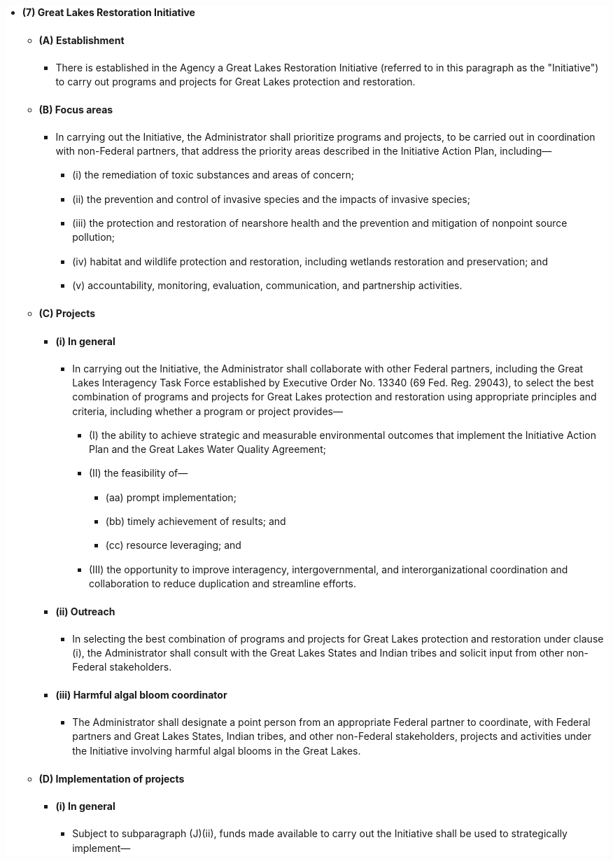 * #### (7) Great Lakes Restoration Initiative
  * #### (A) Establishment
    * There is established in the Agency a Great Lakes Restoration Initiative (referred to in this paragraph as the "Initiative") to carry out programs and projects for Great Lakes protection and restoration.

  * #### (B) Focus areas
    * In carrying out the Initiative, the Administrator shall prioritize programs and projects, to be carried out in coordination with non-Federal partners, that address the priority areas described in the Initiative Action Plan, including—

      * (i) the remediation of toxic substances and areas of concern;

      * (ii) the prevention and control of invasive species and the impacts of invasive species;

      * (iii) the protection and restoration of nearshore health and the prevention and mitigation of nonpoint source pollution;

      * (iv) habitat and wildlife protection and restoration, including wetlands restoration and preservation; and

      * (v) accountability, monitoring, evaluation, communication, and partnership activities.

  * #### (C) Projects
    * #### (i) In general
      * In carrying out the Initiative, the Administrator shall collaborate with other Federal partners, including the Great Lakes Interagency Task Force established by Executive Order No. 13340 (69 Fed. Reg. 29043), to select the best combination of programs and projects for Great Lakes protection and restoration using appropriate principles and criteria, including whether a program or project provides—

        * (I) the ability to achieve strategic and measurable environmental outcomes that implement the Initiative Action Plan and the Great Lakes Water Quality Agreement;

        * (II) the feasibility of—

          * (aa) prompt implementation;

          * (bb) timely achievement of results; and

          * (cc) resource leveraging; and


        * (III) the opportunity to improve interagency, intergovernmental, and interorganizational coordination and collaboration to reduce duplication and streamline efforts.

    * #### (ii) Outreach
      * In selecting the best combination of programs and projects for Great Lakes protection and restoration under clause (i), the Administrator shall consult with the Great Lakes States and Indian tribes and solicit input from other non-Federal stakeholders.

    * #### (iii) Harmful algal bloom coordinator
      * The Administrator shall designate a point person from an appropriate Federal partner to coordinate, with Federal partners and Great Lakes States, Indian tribes, and other non-Federal stakeholders, projects and activities under the Initiative involving harmful algal blooms in the Great Lakes.

  * #### (D) Implementation of projects
    * #### (i) In general
      * Subject to subparagraph (J)(ii), funds made available to carry out the Initiative shall be used to strategically implement—
